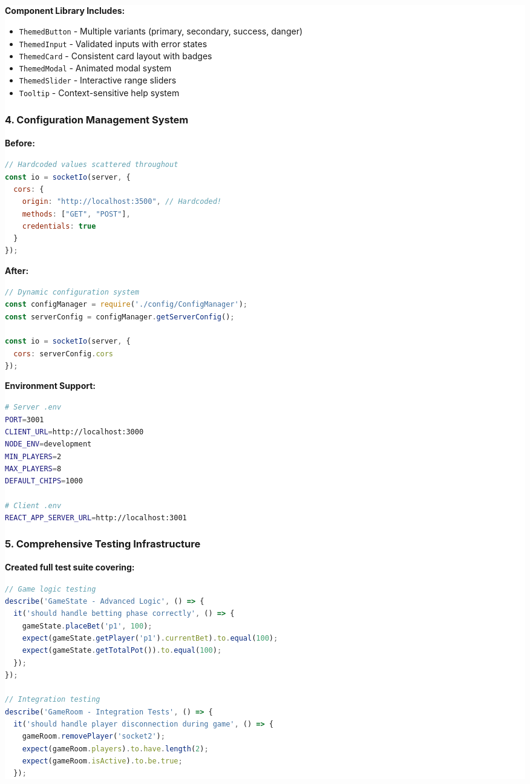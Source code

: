 **Component Library Includes:**
- `ThemedButton` - Multiple variants (primary, secondary, success, danger)
- `ThemedInput` - Validated inputs with error states
- `ThemedCard` - Consistent card layout with badges
- `ThemedModal` - Animated modal system
- `ThemedSlider` - Interactive range sliders
- `Tooltip` - Context-sensitive help system

### 4. Configuration Management System
**Before:**
```javascript
// Hardcoded values scattered throughout
const io = socketIo(server, {
  cors: {
    origin: "http://localhost:3500", // Hardcoded!
    methods: ["GET", "POST"],
    credentials: true
  }
});
```

**After:**
```javascript
// Dynamic configuration system
const configManager = require('./config/ConfigManager');
const serverConfig = configManager.getServerConfig();

const io = socketIo(server, {
  cors: serverConfig.cors
});
```

**Environment Support:**
```bash
# Server .env
PORT=3001
CLIENT_URL=http://localhost:3000
NODE_ENV=development
MIN_PLAYERS=2
MAX_PLAYERS=8
DEFAULT_CHIPS=1000

# Client .env
REACT_APP_SERVER_URL=http://localhost:3001
```

### 5. Comprehensive Testing Infrastructure
**Created full test suite covering:**

```javascript
// Game logic testing
describe('GameState - Advanced Logic', () => {
  it('should handle betting phase correctly', () => {
    gameState.placeBet('p1', 100);
    expect(gameState.getPlayer('p1').currentBet).to.equal(100);
    expect(gameState.getTotalPot()).to.equal(100);
  });
});

// Integration testing
describe('GameRoom - Integration Tests', () => {
  it('should handle player disconnection during game', () => {
    gameRoom.removePlayer('socket2');
    expect(gameRoom.players).to.have.length(2);
    expect(gameRoom.isActive).to.be.true;
  });
```